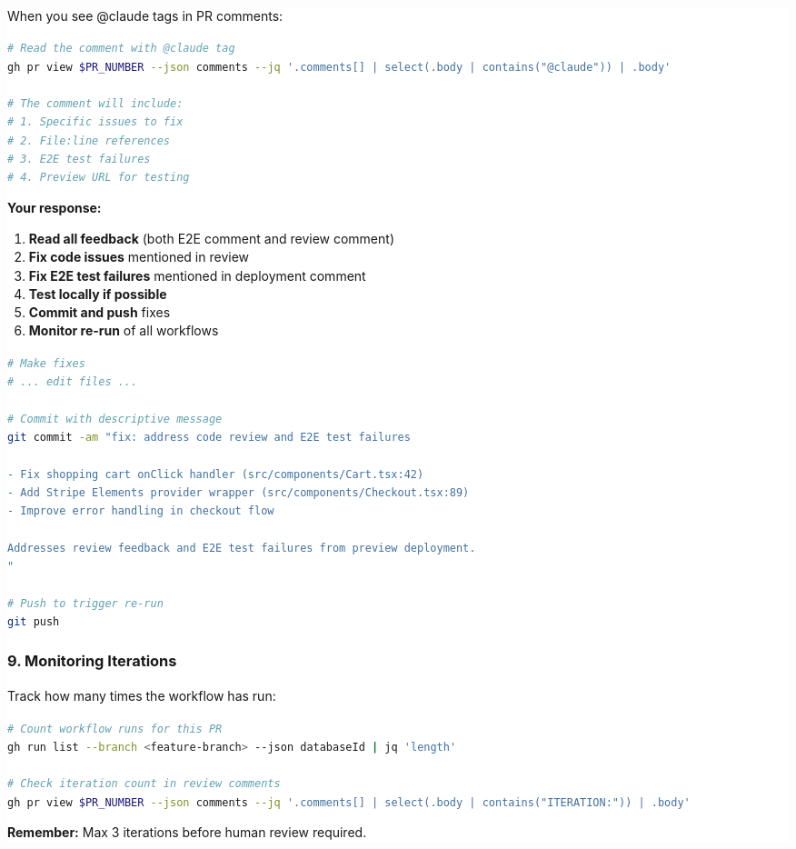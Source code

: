 When you see @claude tags in PR comments:

```bash
# Read the comment with @claude tag
gh pr view $PR_NUMBER --json comments --jq '.comments[] | select(.body | contains("@claude")) | .body'

# The comment will include:
# 1. Specific issues to fix
# 2. File:line references
# 3. E2E test failures
# 4. Preview URL for testing
```

**Your response:**

1. **Read all feedback** (both E2E comment and review comment)
2. **Fix code issues** mentioned in review
3. **Fix E2E test failures** mentioned in deployment comment
4. **Test locally if possible**
5. **Commit and push** fixes
6. **Monitor re-run** of all workflows

```bash
# Make fixes
# ... edit files ...

# Commit with descriptive message
git commit -am "fix: address code review and E2E test failures

- Fix shopping cart onClick handler (src/components/Cart.tsx:42)
- Add Stripe Elements provider wrapper (src/components/Checkout.tsx:89)
- Improve error handling in checkout flow

Addresses review feedback and E2E test failures from preview deployment.
"

# Push to trigger re-run
git push
```

### 9. Monitoring Iterations

Track how many times the workflow has run:

```bash
# Count workflow runs for this PR
gh run list --branch <feature-branch> --json databaseId | jq 'length'

# Check iteration count in review comments
gh pr view $PR_NUMBER --json comments --jq '.comments[] | select(.body | contains("ITERATION:")) | .body'
```

**Remember:** Max 3 iterations before human review required.
